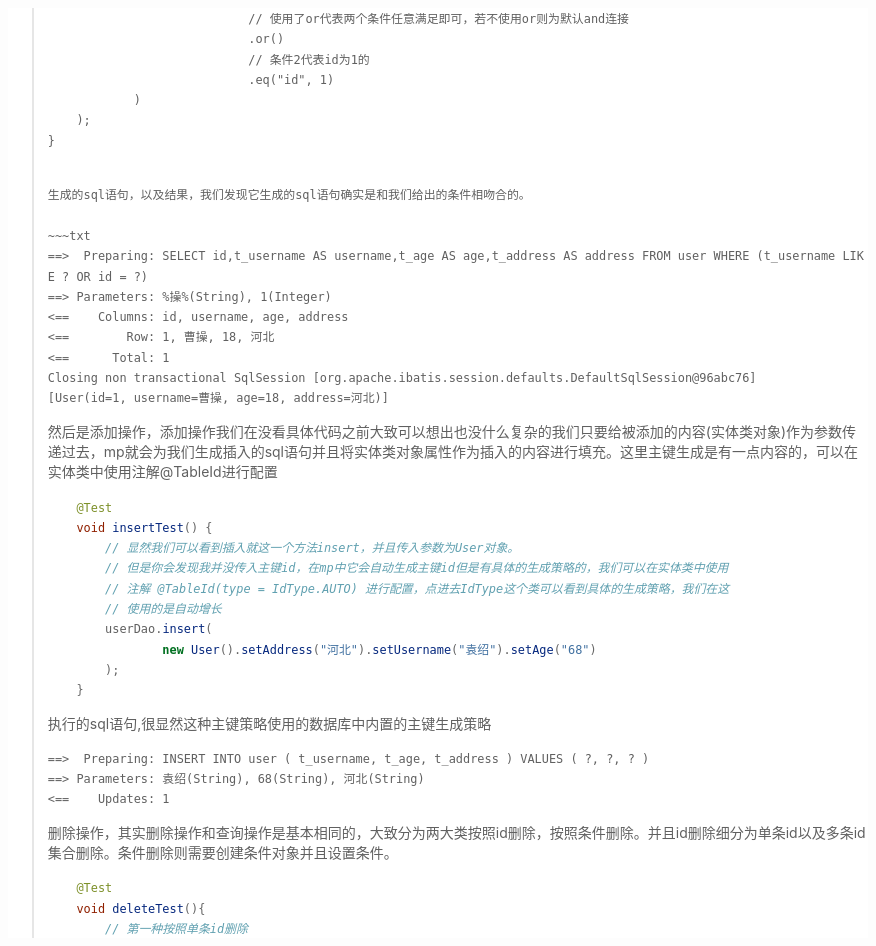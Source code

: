   >                                 // 使用了or代表两个条件任意满足即可，若不使用or则为默认and连接
  >                                 .or()
  >                                 // 条件2代表id为1的
  >                                 .eq("id", 1)
  >                 )
  >         );
  >     }
  > ~~~
  >
  > 生成的sql语句，以及结果，我们发现它生成的sql语句确实是和我们给出的条件相吻合的。
  >
  > ~~~txt
  > ==>  Preparing: SELECT id,t_username AS username,t_age AS age,t_address AS address FROM user WHERE (t_username LIKE ? OR id = ?) 
  > ==> Parameters: %操%(String), 1(Integer)
  > <==    Columns: id, username, age, address
  > <==        Row: 1, 曹操, 18, 河北
  > <==      Total: 1
  > Closing non transactional SqlSession [org.apache.ibatis.session.defaults.DefaultSqlSession@96abc76]
  > [User(id=1, username=曹操, age=18, address=河北)]
  > 
  > ~~~
  >
  > ​	然后是添加操作，添加操作我们在没看具体代码之前大致可以想出也没什么复杂的我们只要给被添加的内容(实体类对象)作为参数传递过去，mp就会为我们生成插入的sql语句并且将实体类对象属性作为插入的内容进行填充。这里主键生成是有一点内容的，可以在实体类中使用注解@TableId进行配置
  >
  > ~~~java
  >     @Test
  >     void insertTest() {
  >         // 显然我们可以看到插入就这一个方法insert，并且传入参数为User对象。
  >         // 但是你会发现我并没传入主键id，在mp中它会自动生成主键id但是有具体的生成策略的，我们可以在实体类中使用
  >         // 注解 @TableId(type = IdType.AUTO) 进行配置，点进去IdType这个类可以看到具体的生成策略，我们在这
  >         // 使用的是自动增长
  >         userDao.insert(
  >                 new User().setAddress("河北").setUsername("袁绍").setAge("68")
  >         );
  >     }
  > ~~~
  >
  > 执行的sql语句,很显然这种主键策略使用的数据库中内置的主键生成策略
  >
  > ~~~txt
  > ==>  Preparing: INSERT INTO user ( t_username, t_age, t_address ) VALUES ( ?, ?, ? ) 
  > ==> Parameters: 袁绍(String), 68(String), 河北(String)
  > <==    Updates: 1
  > ~~~
  >
  > ​	删除操作，其实删除操作和查询操作是基本相同的，大致分为两大类按照id删除，按照条件删除。并且id删除细分为单条id以及多条id集合删除。条件删除则需要创建条件对象并且设置条件。
  >
  > ~~~java
  >     @Test
  >     void deleteTest(){
  >         // 第一种按照单条id删除
